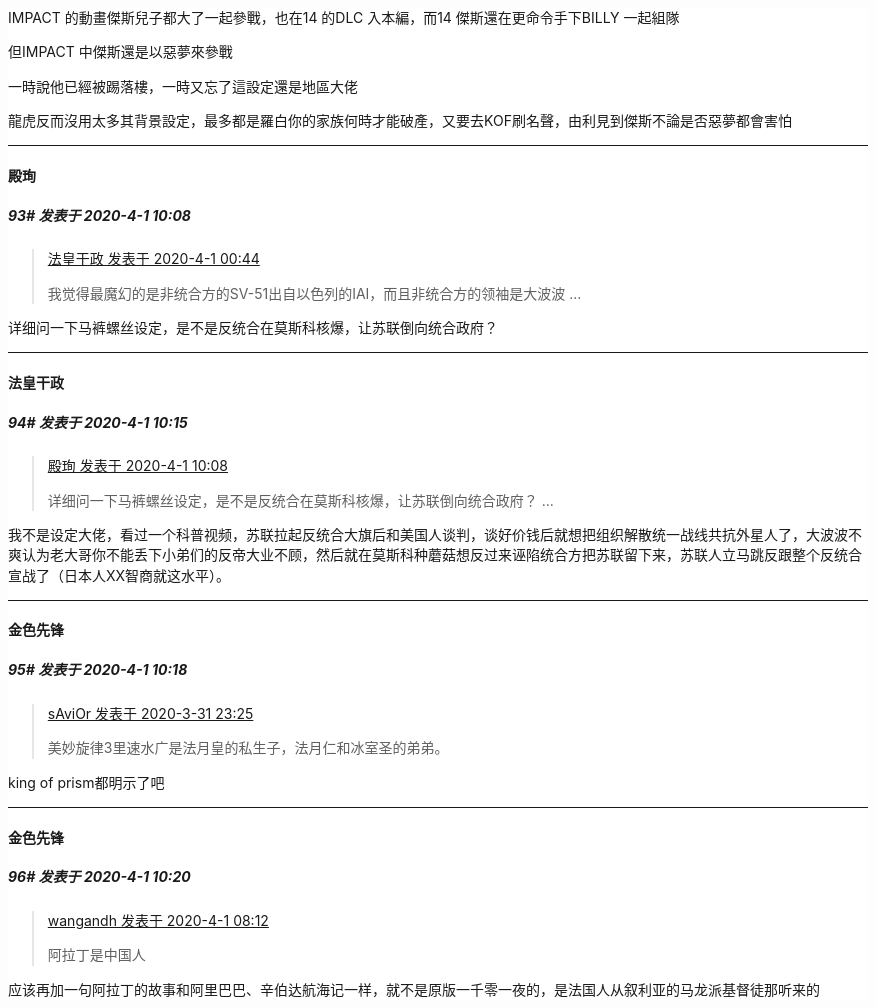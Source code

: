 IMPACT 的動畫傑斯兒子都大了一起參戰，也在14 的DLC 入本編，而14 傑斯還在更命令手下BILLY 一起組隊

但IMPACT 中傑斯還是以惡夢來參戰

一時說他已經被踢落樓，一時又忘了這設定還是地區大佬


龍虎反而沒用太多其背景設定，最多都是羅白你的家族何時才能破產，又要去KOF刷名聲，由利見到傑斯不論是否惡夢都會害怕


-----

####  殿珣  
##### 93#       发表于 2020-4-1 10:08


<blockquote><a href="httphttps://bbs.saraba1st.com/2b/forum.php?mod=redirect&amp;goto=findpost&amp;pid=46939947&amp;ptid=1921704" target="_blank">法皇干政 发表于 2020-4-1 00:44</a>

我觉得最魔幻的是非统合方的SV-51出自以色列的IAI，而且非统合方的领袖是大波波 ...</blockquote>
详细问一下马裤螺丝设定，是不是反统合在莫斯科核爆，让苏联倒向统合政府？


-----

####  法皇干政  
##### 94#       发表于 2020-4-1 10:15


<blockquote><a href="httphttps://bbs.saraba1st.com/2b/forum.php?mod=redirect&amp;goto=findpost&amp;pid=46941662&amp;ptid=1921704" target="_blank">殿珣 发表于 2020-4-1 10:08</a>

详细问一下马裤螺丝设定，是不是反统合在莫斯科核爆，让苏联倒向统合政府？ ...</blockquote>
我不是设定大佬，看过一个科普视频，苏联拉起反统合大旗后和美国人谈判，谈好价钱后就想把组织解散统一战线共抗外星人了，大波波不爽认为老大哥你不能丢下小弟们的反帝大业不顾，然后就在莫斯科种蘑菇想反过来诬陷统合方把苏联留下来，苏联人立马跳反跟整个反统合宣战了（日本人XX智商就这水平）。


-----

####  金色先锋  
##### 95#       发表于 2020-4-1 10:18


<blockquote><a href="httphttps://bbs.saraba1st.com/2b/forum.php?mod=redirect&amp;goto=findpost&amp;pid=46939347&amp;ptid=1921704" target="_blank">sAviOr 发表于 2020-3-31 23:25</a>

美妙旋律3里速水广是法月皇的私生子，法月仁和冰室圣的弟弟。</blockquote>
king of prism都明示了吧


-----

####  金色先锋  
##### 96#       发表于 2020-4-1 10:20


<blockquote><a href="httphttps://bbs.saraba1st.com/2b/forum.php?mod=redirect&amp;goto=findpost&amp;pid=46940780&amp;ptid=1921704" target="_blank">wangandh 发表于 2020-4-1 08:12</a>

阿拉丁是中国人</blockquote>
应该再加一句阿拉丁的故事和阿里巴巴、辛伯达航海记一样，就不是原版一千零一夜的，是法国人从叙利亚的马龙派基督徒那听来的
